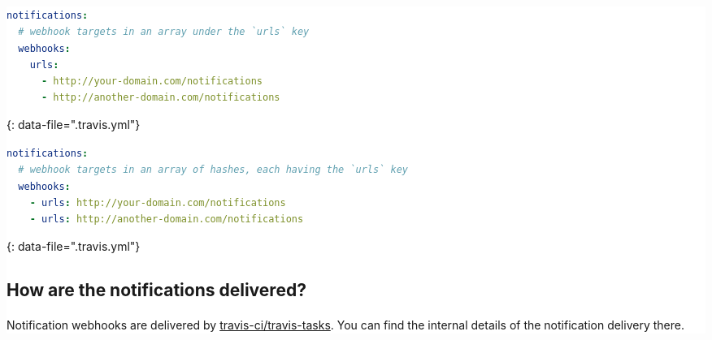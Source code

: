 ```yaml
notifications:
  # webhook targets in an array under the `urls` key
  webhooks:
    urls:
      - http://your-domain.com/notifications
      - http://another-domain.com/notifications
```
{: data-file=".travis.yml"}

```yaml
notifications:
  # webhook targets in an array of hashes, each having the `urls` key
  webhooks:
    - urls: http://your-domain.com/notifications
    - urls: http://another-domain.com/notifications
```
{: data-file=".travis.yml"}

## How are the notifications delivered?

Notification webhooks are delivered by [travis-ci/travis-tasks](https://github.com/travis-ci/travis-tasks/tree/master/lib/travis/addons/).
You can find the internal details of the notification delivery there.
